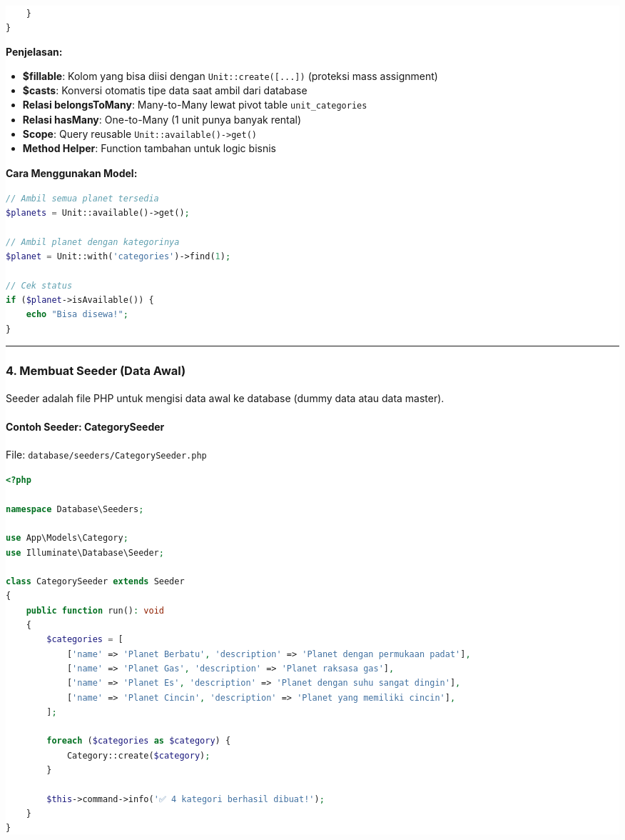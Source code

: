 ```php
    }
}
```

**Penjelasan:**
- **$fillable**: Kolom yang bisa diisi dengan `Unit::create([...])` (proteksi mass assignment)
- **$casts**: Konversi otomatis tipe data saat ambil dari database
- **Relasi belongsToMany**: Many-to-Many lewat pivot table `unit_categories`
- **Relasi hasMany**: One-to-Many (1 unit punya banyak rental)
- **Scope**: Query reusable `Unit::available()->get()`
- **Method Helper**: Function tambahan untuk logic bisnis

**Cara Menggunakan Model:**
```php
// Ambil semua planet tersedia
$planets = Unit::available()->get();

// Ambil planet dengan kategorinya
$planet = Unit::with('categories')->find(1);

// Cek status
if ($planet->isAvailable()) {
    echo "Bisa disewa!";
}
```

---

### **4. Membuat Seeder (Data Awal)**

Seeder adalah file PHP untuk mengisi data awal ke database (dummy data atau data master).

#### Contoh Seeder: **CategorySeeder**

File: `database/seeders/CategorySeeder.php`

```php
<?php

namespace Database\Seeders;

use App\Models\Category;
use Illuminate\Database\Seeder;

class CategorySeeder extends Seeder
{
    public function run(): void
    {
        $categories = [
            ['name' => 'Planet Berbatu', 'description' => 'Planet dengan permukaan padat'],
            ['name' => 'Planet Gas', 'description' => 'Planet raksasa gas'],
            ['name' => 'Planet Es', 'description' => 'Planet dengan suhu sangat dingin'],
            ['name' => 'Planet Cincin', 'description' => 'Planet yang memiliki cincin'],
        ];

        foreach ($categories as $category) {
            Category::create($category);
        }

        $this->command->info('✅ 4 kategori berhasil dibuat!');
    }
}
```
